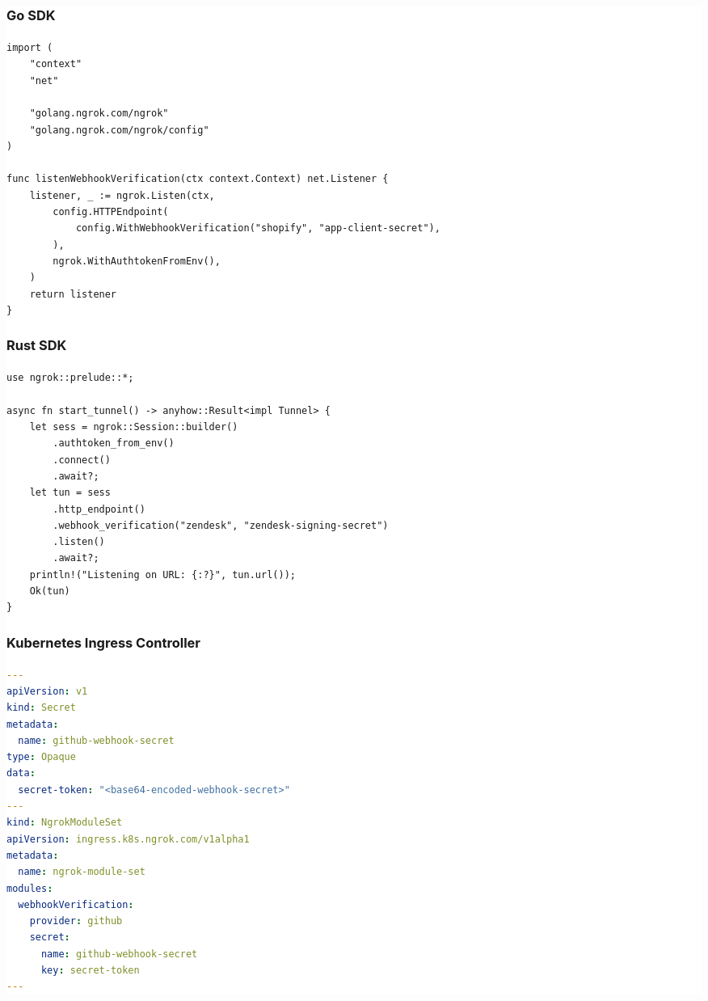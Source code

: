 ### Go SDK

```
import (
	"context"
	"net"

	"golang.ngrok.com/ngrok"
	"golang.ngrok.com/ngrok/config"
)

func listenWebhookVerification(ctx context.Context) net.Listener {
	listener, _ := ngrok.Listen(ctx,
		config.HTTPEndpoint(
			config.WithWebhookVerification("shopify", "app-client-secret"),
		),
		ngrok.WithAuthtokenFromEnv(),
	)
	return listener
}
```

### Rust SDK

```
use ngrok::prelude::*;

async fn start_tunnel() -> anyhow::Result<impl Tunnel> {
    let sess = ngrok::Session::builder()
        .authtoken_from_env()
        .connect()
        .await?;
    let tun = sess
        .http_endpoint()
        .webhook_verification("zendesk", "zendesk-signing-secret")
        .listen()
        .await?;
    println!("Listening on URL: {:?}", tun.url());
    Ok(tun)
}
```

### Kubernetes Ingress Controller

```yaml
---
apiVersion: v1
kind: Secret
metadata:
  name: github-webhook-secret
type: Opaque
data:
  secret-token: "<base64-encoded-webhook-secret>"
---
kind: NgrokModuleSet
apiVersion: ingress.k8s.ngrok.com/v1alpha1
metadata:
  name: ngrok-module-set
modules:
  webhookVerification:
    provider: github
    secret:
      name: github-webhook-secret
      key: secret-token
---
```